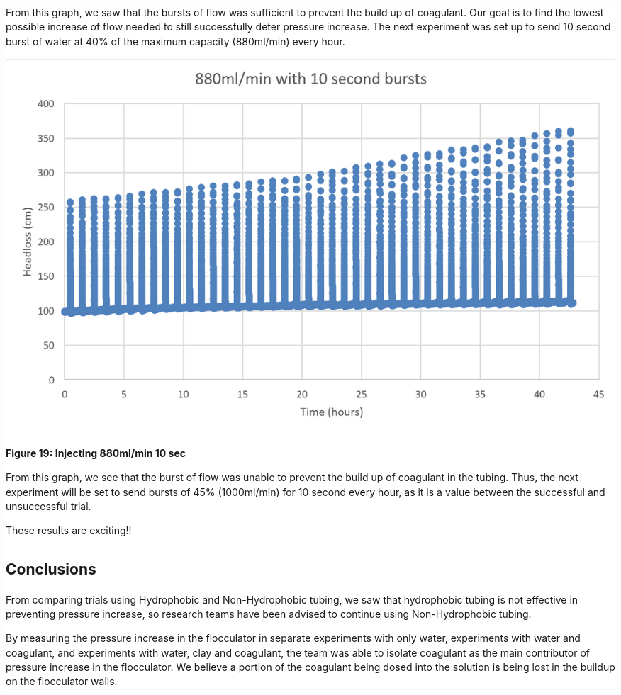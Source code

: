 

From this graph, we saw that the bursts of flow was sufficient to prevent the build up of coagulant. Our goal is to find the lowest possible increase of flow needed to still successfully deter pressure increase. The next experiment was set up to send 10 second burst of water at 40% of the maximum capacity (880ml/min) every hour.


![0.4-10sec](https://github.com/AguaClara/high_g_flocculation/blob/master/880-10sec.PNG?raw=true)

**Figure 19: Injecting 880ml/min 10 sec**

From this graph, we see that the burst of flow was unable to prevent the build up of coagulant in the tubing. Thus, the next experiment will be set to send bursts of 45% (1000ml/min) for 10 second every hour, as it is a value between the successful and unsuccessful trial.

<div class="alert alert-block alert-danger">
These results are exciting!!
</div>



## Conclusions
From comparing trials using Hydrophobic and Non-Hydrophobic tubing, we saw that hydrophobic tubing is not effective in preventing pressure increase, so research teams have been advised to continue using Non-Hydrophobic tubing.

By measuring the pressure increase in the flocculator in separate experiments with only water, experiments with water and coagulant, and experiments with water, clay and coagulant, the team was able to isolate coagulant as the main contributor of pressure increase in the flocculator.  We believe a portion of the coagulant being dosed into the solution is being lost in the buildup on the flocculator walls.
